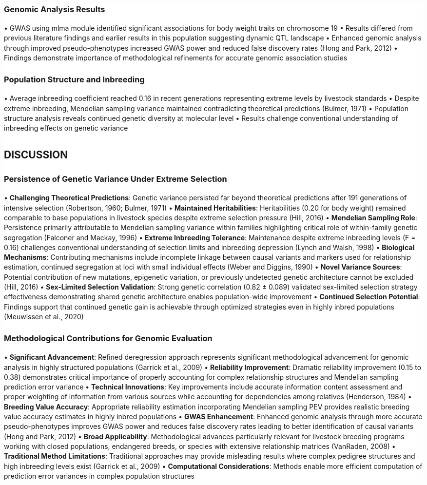 ### Genomic Analysis Results

• GWAS using mlma module identified significant associations for body weight traits on chromosome 19 • Results differed from previous literature findings and earlier results in this population suggesting dynamic QTL landscape • Enhanced genomic analysis through improved pseudo-phenotypes increased GWAS power and reduced false discovery rates (Hong and Park, 2012) • Findings demonstrate importance of methodological refinements for accurate genomic association studies

### Population Structure and Inbreeding

• Average inbreeding coefficient reached 0.16 in recent generations representing extreme levels by livestock standards • Despite extreme inbreeding, Mendelian sampling variance maintained contradicting theoretical predictions (Bulmer, 1971) • Population structure analysis reveals continued genetic diversity at molecular level • Results challenge conventional understanding of inbreeding effects on genetic variance

## DISCUSSION

### Persistence of Genetic Variance Under Extreme Selection

• **Challenging Theoretical Predictions**: Genetic variance persisted far beyond theoretical predictions after 191 generations of intensive selection (Robertson, 1960; Bulmer, 1971) • **Maintained Heritabilities**: Heritabilities (0.20 for body weight) remained comparable to base populations in livestock species despite extreme selection pressure (Hill, 2016) • **Mendelian Sampling Role**: Persistence primarily attributable to Mendelian sampling variance within families highlighting critical role of within-family genetic segregation (Falconer and Mackay, 1996) • **Extreme Inbreeding Tolerance**: Maintenance despite extreme inbreeding levels (F = 0.16) challenges conventional understanding of selection limits and inbreeding depression (Lynch and Walsh, 1998) • **Biological Mechanisms**: Contributing mechanisms include incomplete linkage between causal variants and markers used for relationship estimation, continued segregation at loci with small individual effects (Weber and Diggins, 1990) • **Novel Variance Sources**: Potential contribution of new mutations, epigenetic variation, or previously undetected genetic architecture cannot be excluded (Hill, 2016) • **Sex-Limited Selection Validation**: Strong genetic correlation (0.82 ± 0.089) validated sex-limited selection strategy effectiveness demonstrating shared genetic architecture enables population-wide improvement • **Continued Selection Potential**: Findings support that continued genetic gain is achievable through optimized strategies even in highly inbred populations (Meuwissen et al., 2020)

### Methodological Contributions for Genomic Evaluation

• **Significant Advancement**: Refined deregression approach represents significant methodological advancement for genomic analysis in highly structured populations (Garrick et al., 2009) • **Reliability Improvement**: Dramatic reliability improvement (0.15 to 0.38) demonstrates critical importance of properly accounting for complex relationship structures and Mendelian sampling prediction error variance • **Technical Innovations**: Key improvements include accurate information content assessment and proper weighting of information from various sources while accounting for dependencies among relatives (Henderson, 1984) • **Breeding Value Accuracy**: Appropriate reliability estimation incorporating Mendelian sampling PEV provides realistic breeding value accuracy estimates in highly inbred populations • **GWAS Enhancement**: Enhanced genomic analysis through more accurate pseudo-phenotypes improves GWAS power and reduces false discovery rates leading to better identification of causal variants (Hong and Park, 2012) • **Broad Applicability**: Methodological advances particularly relevant for livestock breeding programs working with closed populations, endangered breeds, or species with extensive relationship matrices (VanRaden, 2008) • **Traditional Method Limitations**: Traditional approaches may provide misleading results where complex pedigree structures and high inbreeding levels exist (Garrick et al., 2009) • **Computational Considerations**: Methods enable more efficient computation of prediction error variances in complex population structures

